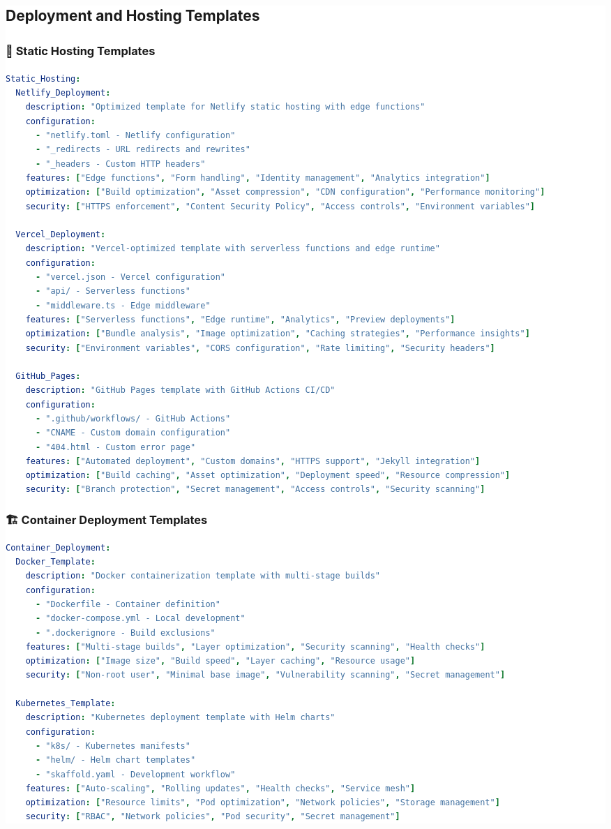 ## Deployment and Hosting Templates

### 🚀 **Static Hosting Templates**
```yaml
Static_Hosting:
  Netlify_Deployment:
    description: "Optimized template for Netlify static hosting with edge functions"
    configuration:
      - "netlify.toml - Netlify configuration"
      - "_redirects - URL redirects and rewrites"
      - "_headers - Custom HTTP headers"
    features: ["Edge functions", "Form handling", "Identity management", "Analytics integration"]
    optimization: ["Build optimization", "Asset compression", "CDN configuration", "Performance monitoring"]
    security: ["HTTPS enforcement", "Content Security Policy", "Access controls", "Environment variables"]
  
  Vercel_Deployment:
    description: "Vercel-optimized template with serverless functions and edge runtime"
    configuration:
      - "vercel.json - Vercel configuration"
      - "api/ - Serverless functions"
      - "middleware.ts - Edge middleware"
    features: ["Serverless functions", "Edge runtime", "Analytics", "Preview deployments"]
    optimization: ["Bundle analysis", "Image optimization", "Caching strategies", "Performance insights"]
    security: ["Environment variables", "CORS configuration", "Rate limiting", "Security headers"]
  
  GitHub_Pages:
    description: "GitHub Pages template with GitHub Actions CI/CD"
    configuration:
      - ".github/workflows/ - GitHub Actions"
      - "CNAME - Custom domain configuration"
      - "404.html - Custom error page"
    features: ["Automated deployment", "Custom domains", "HTTPS support", "Jekyll integration"]
    optimization: ["Build caching", "Asset optimization", "Deployment speed", "Resource compression"]
    security: ["Branch protection", "Secret management", "Access controls", "Security scanning"]
```

### 🏗 **Container Deployment Templates**
```yaml
Container_Deployment:
  Docker_Template:
    description: "Docker containerization template with multi-stage builds"
    configuration:
      - "Dockerfile - Container definition"
      - "docker-compose.yml - Local development"
      - ".dockerignore - Build exclusions"
    features: ["Multi-stage builds", "Layer optimization", "Security scanning", "Health checks"]
    optimization: ["Image size", "Build speed", "Layer caching", "Resource usage"]
    security: ["Non-root user", "Minimal base image", "Vulnerability scanning", "Secret management"]
  
  Kubernetes_Template:
    description: "Kubernetes deployment template with Helm charts"
    configuration:
      - "k8s/ - Kubernetes manifests"
      - "helm/ - Helm chart templates"
      - "skaffold.yaml - Development workflow"
    features: ["Auto-scaling", "Rolling updates", "Health checks", "Service mesh"]
    optimization: ["Resource limits", "Pod optimization", "Network policies", "Storage management"]
    security: ["RBAC", "Network policies", "Pod security", "Secret management"]
```